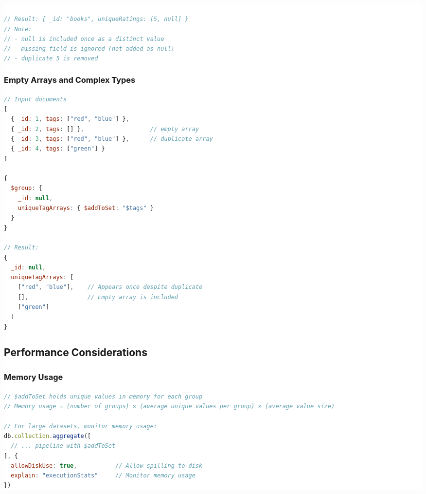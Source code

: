```javascript

// Result: { _id: "books", uniqueRatings: [5, null] }
// Note: 
// - null is included once as a distinct value
// - missing field is ignored (not added as null)
// - duplicate 5 is removed
```

### Empty Arrays and Complex Types

```javascript
// Input documents
[
  { _id: 1, tags: ["red", "blue"] },
  { _id: 2, tags: [] },                   // empty array
  { _id: 3, tags: ["red", "blue"] },      // duplicate array
  { _id: 4, tags: ["green"] }
]

{
  $group: {
    _id: null,
    uniqueTagArrays: { $addToSet: "$tags" }
  }
}

// Result: 
{ 
  _id: null, 
  uniqueTagArrays: [
    ["red", "blue"],    // Appears once despite duplicate
    [],                 // Empty array is included
    ["green"]
  ] 
}
```

## Performance Considerations

### Memory Usage

```javascript
// $addToSet holds unique values in memory for each group
// Memory usage = (number of groups) × (average unique values per group) × (average value size)

// For large datasets, monitor memory usage:
db.collection.aggregate([
  // ... pipeline with $addToSet
], { 
  allowDiskUse: true,           // Allow spilling to disk
  explain: "executionStats"     // Monitor memory usage
})
```
